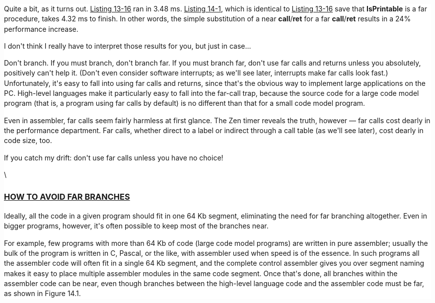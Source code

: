 Quite a bit, as it turns out. [Listing 13-16](#L1316) ran in 3.48 ms.
[Listing 14-1](#L1401), which is identical to [Listing 13-16](#L1316)
save that **IsPrintable** is a far procedure, takes 4.32 ms to finish.
In other words, the simple substitution of a near **call**/**ret** for a
far **call**/**ret** results in a 24% performance increase.

I don't think I really have to interpret those results for you, but just
in case...

Don't branch. If you must branch, don't branch far. If you must branch
far, don't use far calls and returns unless you absolutely, positively
can't help it. (Don't even consider software interrupts; as we'll see
later, interrupts make far calls look fast.) Unfortunately, it's easy to
fall into using far calls and returns, since that's the obvious way to
implement large applications on the PC. High-level languages make it
particularly easy to fall into the far-call trap, because the source
code for a large code model program (that is, a program using far calls
by default) is no different than that for a small code model program.

Even in assembler, far calls seem fairly harmless at first glance. The
Zen timer reveals the truth, however — far calls cost dearly in the
performance department. Far calls, whether direct to a label or indirect
through a call table (as we'll see later), cost dearly in code size,
too.

If you catch my drift: don't use far calls unless you have no choice!

\

### [**HOW TO AVOID FAR BRANCHES**](#T1401)

Ideally, all the code in a given program should fit in one 64 Kb
segment, eliminating the need for far branching altogether. Even in
bigger programs, however, it's often possible to keep most of the
branches near.

For example, few programs with more than 64 Kb of code (large code model
programs) are written in pure assembler; usually the bulk of the program
is written in C, Pascal, or the like, with assembler used when speed is
of the essence. In such programs all the assembler code will often fit
in a single 64 Kb segment, and the complete control assembler gives you
over segment naming makes it easy to place multiple assembler modules in
the same code segment. Once that's done, all branches within the
assembler code can be near, even though branches between the high-level
language code and the assembler code must be far, as shown in Figure
14.1.
